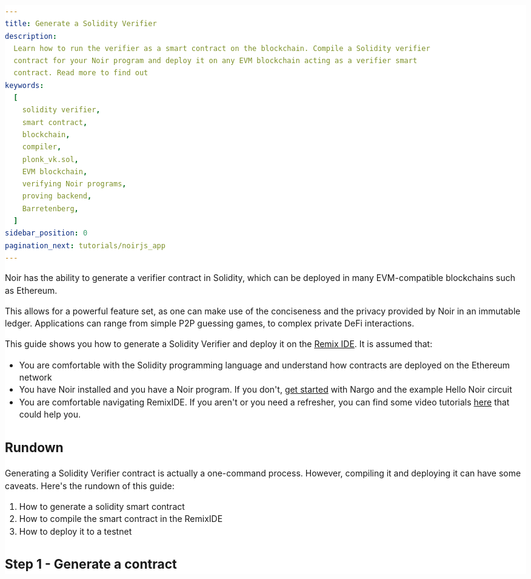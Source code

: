 ```yaml
---
title: Generate a Solidity Verifier
description:
  Learn how to run the verifier as a smart contract on the blockchain. Compile a Solidity verifier
  contract for your Noir program and deploy it on any EVM blockchain acting as a verifier smart
  contract. Read more to find out
keywords:
  [
    solidity verifier,
    smart contract,
    blockchain,
    compiler,
    plonk_vk.sol,
    EVM blockchain,
    verifying Noir programs,
    proving backend,
    Barretenberg,
  ]
sidebar_position: 0
pagination_next: tutorials/noirjs_app
---
```


Noir has the ability to generate a verifier contract in Solidity, which can be deployed in many EVM-compatible blockchains such as Ethereum.

This allows for a powerful feature set, as one can make use of the conciseness and the privacy provided by Noir in an immutable ledger. Applications can range from simple P2P guessing games, to complex private DeFi interactions.

This guide shows you how to generate a Solidity Verifier and deploy it on the [Remix IDE](https://remix.ethereum.org/). It is assumed that:

- You are comfortable with the Solidity programming language and understand how contracts are deployed on the Ethereum network
- You have Noir installed and you have a Noir program. If you don't, [get started](../getting_started.md) with Nargo and the example Hello Noir circuit
- You are comfortable navigating RemixIDE. If you aren't or you need a refresher, you can find some video tutorials [here](https://www.youtube.com/channel/UCjTUPyFEr2xDGN6Cg8nKDaA) that could help you.

## Rundown

Generating a Solidity Verifier contract is actually a one-command process. However, compiling it and deploying it can have some caveats. Here's the rundown of this guide:

1. How to generate a solidity smart contract
2. How to compile the smart contract in the RemixIDE
3. How to deploy it to a testnet

## Step 1 - Generate a contract

